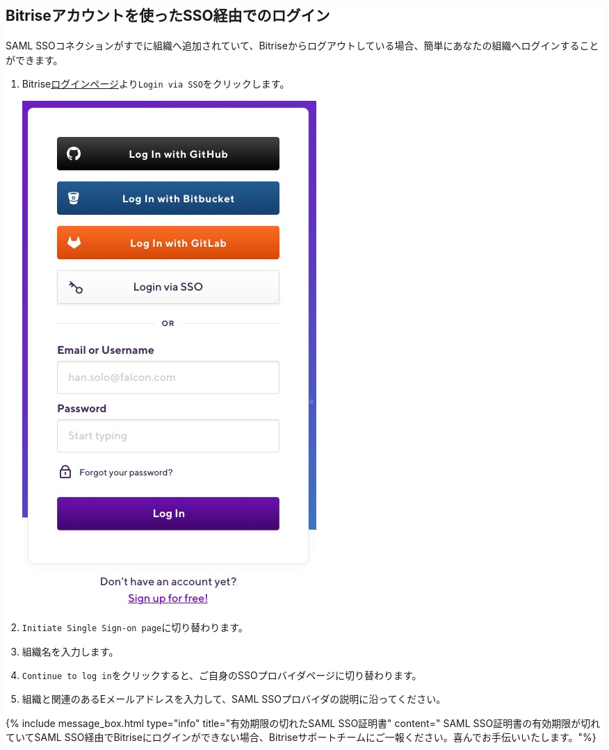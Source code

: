 ## Bitriseアカウントを使ったSSO経由でのログイン

SAML SSOコネクションがすでに組織へ追加されていて、Bitriseからログアウトしている場合、簡単にあなたの組織へログインすることができます。

1. Bitrise[ログインページ](https://app.bitrise.io/users/sign_in)より`Login via SSO`をクリックします。

   ![](/img/login-via-sso.jpg)
2. `Initiate Single Sign-on page`に切り替わります。
3. 組織名を入力します。
4. `Continue to log in`をクリックすると、ご自身のSSOプロバイダページに切り替わります。
5. 組織と関連のあるEメールアドレスを入力して、SAML SSOプロバイダの説明に沿ってください。

{% include message_box.html type="info" title="有効期限の切れたSAML SSO証明書" content=" SAML SSO証明書の有効期限が切れていてSAML SSO経由でBitriseにログインができない場合、Bitriseサポートチームにご一報ください。喜んでお手伝いいたします。"%}
